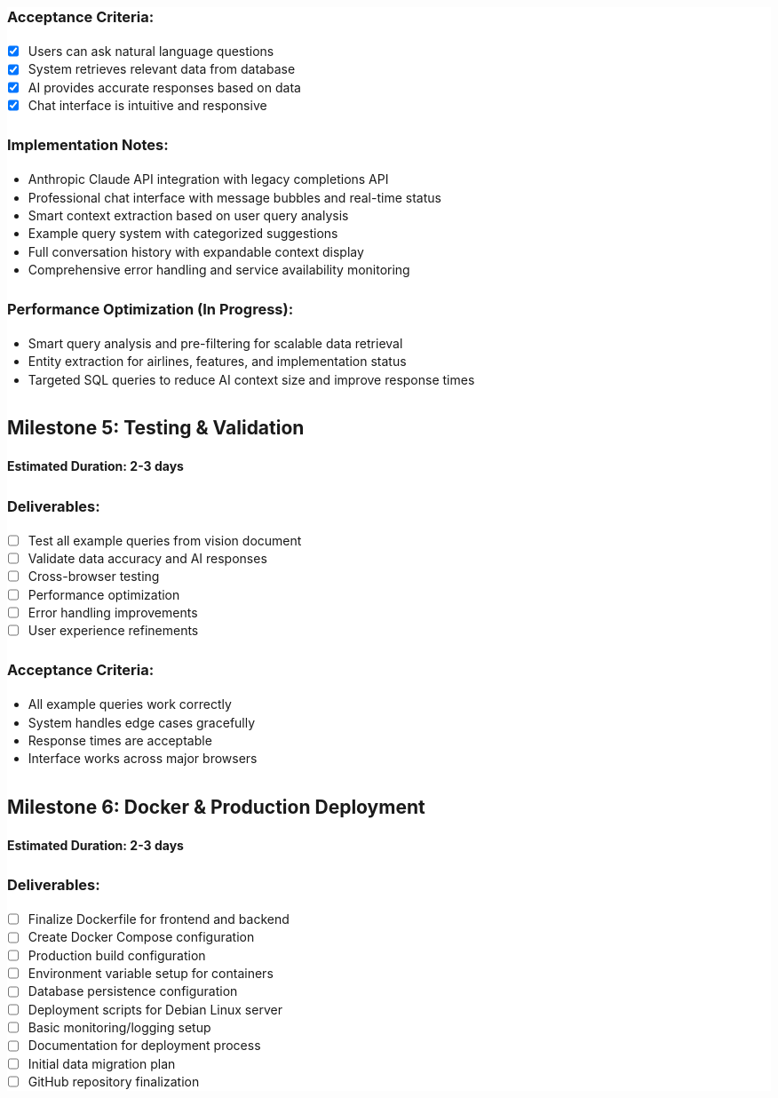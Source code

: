 ### Acceptance Criteria:
- [x] Users can ask natural language questions
- [x] System retrieves relevant data from database
- [x] AI provides accurate responses based on data
- [x] Chat interface is intuitive and responsive

### Implementation Notes:
- Anthropic Claude API integration with legacy completions API
- Professional chat interface with message bubbles and real-time status
- Smart context extraction based on user query analysis
- Example query system with categorized suggestions
- Full conversation history with expandable context display
- Comprehensive error handling and service availability monitoring

### Performance Optimization (In Progress):
- Smart query analysis and pre-filtering for scalable data retrieval
- Entity extraction for airlines, features, and implementation status
- Targeted SQL queries to reduce AI context size and improve response times

## Milestone 5: Testing & Validation
**Estimated Duration: 2-3 days**

### Deliverables:
- [ ] Test all example queries from vision document
- [ ] Validate data accuracy and AI responses
- [ ] Cross-browser testing
- [ ] Performance optimization
- [ ] Error handling improvements
- [ ] User experience refinements

### Acceptance Criteria:
- All example queries work correctly
- System handles edge cases gracefully
- Response times are acceptable
- Interface works across major browsers

## Milestone 6: Docker & Production Deployment
**Estimated Duration: 2-3 days**

### Deliverables:
- [ ] Finalize Dockerfile for frontend and backend
- [ ] Create Docker Compose configuration
- [ ] Production build configuration
- [ ] Environment variable setup for containers
- [ ] Database persistence configuration
- [ ] Deployment scripts for Debian Linux server
- [ ] Basic monitoring/logging setup
- [ ] Documentation for deployment process
- [ ] Initial data migration plan
- [ ] GitHub repository finalization

